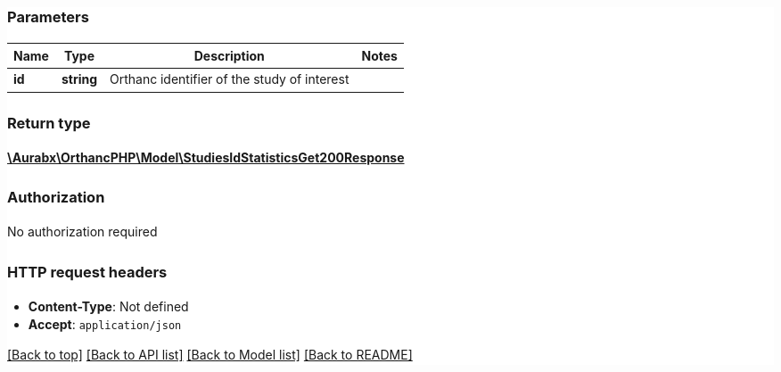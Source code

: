 ### Parameters

| Name | Type | Description  | Notes |
| ------------- | ------------- | ------------- | ------------- |
| **id** | **string**| Orthanc identifier of the study of interest | |

### Return type

[**\Aurabx\OrthancPHP\Model\StudiesIdStatisticsGet200Response**](../Model/StudiesIdStatisticsGet200Response.md)

### Authorization

No authorization required

### HTTP request headers

- **Content-Type**: Not defined
- **Accept**: `application/json`

[[Back to top]](#) [[Back to API list]](../../README.md#endpoints)
[[Back to Model list]](../../README.md#models)
[[Back to README]](../../README.md)

